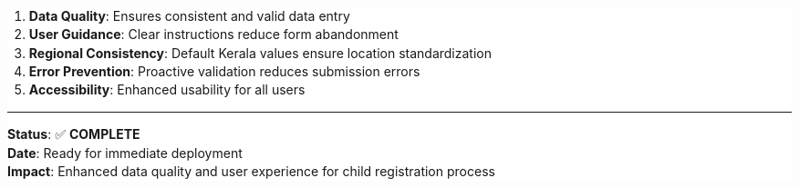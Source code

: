 1. **Data Quality**: Ensures consistent and valid data entry
2. **User Guidance**: Clear instructions reduce form abandonment
3. **Regional Consistency**: Default Kerala values ensure location standardization
4. **Error Prevention**: Proactive validation reduces submission errors
5. **Accessibility**: Enhanced usability for all users

---

**Status**: ✅ **COMPLETE**  
**Date**: Ready for immediate deployment  
**Impact**: Enhanced data quality and user experience for child registration process